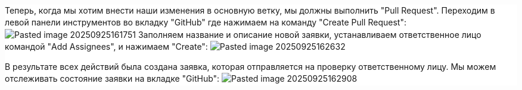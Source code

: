 Теперь, когда мы хотим внести наши изменения в основную ветку, мы должны выполнить "Pull Request". Переходим в левой панели инструментов во вкладку "GitHub" где нажимаем на команду "Create Pull Request": <img width="394" height="328" alt="Pasted image 20250925161751" src="https://github.com/user-attachments/assets/78ab3fed-82db-45d5-97f0-b874b8e1e728" />
Заполняем название и описание новой заявки, устанавливаем ответственное лицо командой "Add Assignees", и нажимаем "Create": <img width="393" height="471" alt="Pasted image 20250925162632" src="https://github.com/user-attachments/assets/fb1368df-9bd5-4bba-9739-f4b91e666c47" />

В результате всех действий была создана заявка, которая отправляется на проверку ответственному лицу. Мы можем отслеживать состояние заявки на вкладке "GitHub": <img width="1626" height="793" alt="Pasted image 20250925162908" src="https://github.com/user-attachments/assets/a9a3a5a5-0809-4907-b36b-e749d3944df3" />

